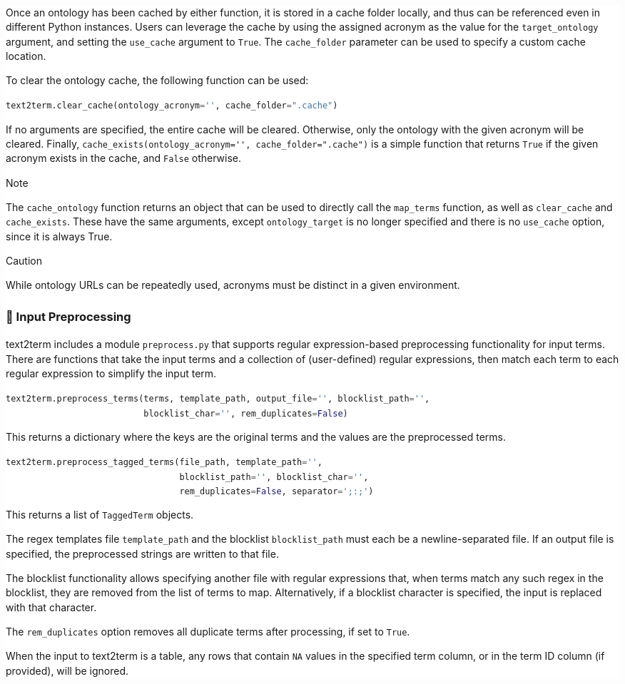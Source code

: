 Once an ontology has been cached by either function, it is stored in a cache folder locally, and thus can be referenced even in different Python instances. Users can leverage the cache by using the assigned acronym as the value for the `target_ontology` argument, and setting the `use_cache` argument to `True`. The `cache_folder` parameter can be used to specify a custom cache location.

To clear the ontology cache, the following function can be used:

```python
text2term.clear_cache(ontology_acronym='', cache_folder=".cache")
```

If no arguments are specified, the entire cache will be cleared. Otherwise, only the ontology with the given acronym will be cleared.
Finally, `cache_exists(ontology_acronym='', cache_folder=".cache")` is a simple function that returns `True` if the given acronym exists in the cache, and `False` otherwise.

> [!NOTE]
> The `cache_ontology` function returns an object that can be used to directly call the `map_terms` function, as well as `clear_cache` and `cache_exists`. These have the same arguments, except `ontology_target` is no longer specified and there is no `use_cache` option, since it is always True. 

> [!CAUTION]
> While ontology URLs can be repeatedly used, acronyms must be distinct in a given environment.


### 🧹 Input Preprocessing
text2term includes a module `preprocess.py` that supports regular expression-based preprocessing functionality for input terms. There are functions that take the input terms and a collection of (user-defined) regular expressions, then match each term to each regular expression to simplify the input term.

```python
text2term.preprocess_terms(terms, template_path, output_file='', blocklist_path='', 
                           blocklist_char='', rem_duplicates=False)
``` 
This returns a dictionary where the keys are the original terms and the values are the preprocessed terms.

```python
text2term.preprocess_tagged_terms(file_path, template_path='', 
                                  blocklist_path='', blocklist_char='', 
                                  rem_duplicates=False, separator=';:;')
```

This returns a list of `TaggedTerm` objects.

The regex templates file `template_path` and the blocklist `blocklist_path` must each be a newline-separated file. If an output file is specified, the preprocessed strings are written to that file.

The blocklist functionality allows specifying another file with regular expressions that, when terms match any such regex in the blocklist, they are removed from the list of terms to map. Alternatively, if a blocklist character is specified, the input is replaced with that character. 

The `rem_duplicates` option removes all duplicate terms after processing, if set to `True`.

When the input to text2term is a table, any rows that contain `NA` values in the specified term column, or in the term ID column (if provided), will be ignored.
